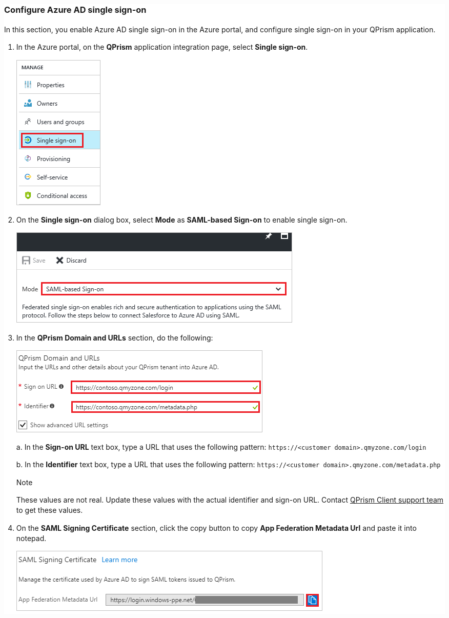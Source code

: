 ### Configure Azure AD single sign-on

In this section, you enable Azure AD single sign-on in the Azure portal, and configure single sign-on in your QPrism application.

1. In the Azure portal, on the **QPrism** application integration page, select **Single sign-on**.

	![Configure single sign-on link][4]

2. On the **Single sign-on** dialog box, select **Mode** as	**SAML-based Sign-on** to enable single sign-on.
 
	![Single sign-on dialog box](./media/active-directory-saas-qprism-tutorial/tutorial_qprism_samlbase.png)

3. In the **QPrism Domain and URLs** section, do the following:

	![QPrism Domain and URLs single sign-on information](./media/active-directory-saas-qprism-tutorial/tutorial_qprism_url.png)

    a. In the **Sign-on URL** text box, type a URL that uses the following pattern: `https://<customer domain>.qmyzone.com/login`

    b. In the **Identifier** text box, type a URL that uses the following pattern: `https://<customer domain>.qmyzone.com/metadata.php`
    	 
	> [!NOTE] 
	> These values are not real. Update these values with the actual identifier and sign-on URL. Contact [QPrism Client support team](mailto:qsupport-ce@quatrro.com) to get these values. 

4. On the **SAML Signing Certificate** section, click the copy button to copy **App Federation Metadata Url** and paste it into notepad.

     ![The Certificate download link](./media/active-directory-saas-qprism-tutorial/tutorial_qprism_certificate.png)


[1]: ./media/active-directory-saas-qprism-tutorial/tutorial_general_01.png
[2]: ./media/active-directory-saas-qprism-tutorial/tutorial_general_02.png
[3]: ./media/active-directory-saas-qprism-tutorial/tutorial_general_03.png
[4]: ./media/active-directory-saas-qprism-tutorial/tutorial_general_04.png
[100]: ./media/active-directory-saas-qprism-tutorial/tutorial_general_100.png
[200]: ./media/active-directory-saas-qprism-tutorial/tutorial_general_200.png
[201]: ./media/active-directory-saas-qprism-tutorial/tutorial_general_201.png
[202]: ./media/active-directory-saas-qprism-tutorial/tutorial_general_202.png
[203]: ./media/active-directory-saas-qprism-tutorial/tutorial_general_203.png